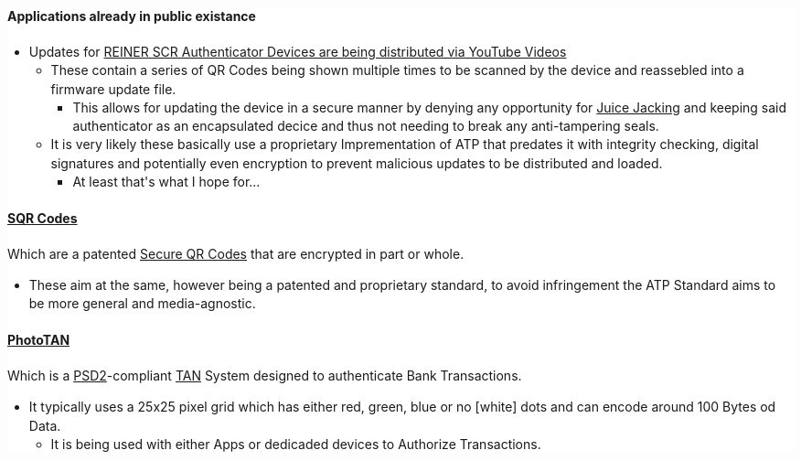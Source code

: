 #### Applications already in public existance
- Updates for [REINER SCR Authenticator Devices are being distributed via YouTube Videos](https://www.youtube.com/watch?v=4Y4HqWP7my4)
  - These contain a series of QR Codes being shown multiple times to be scanned by the device and reassebled into a firmware update file.
    - This allows for updating the device in a secure manner by denying any opportunity for [Juice Jacking](https://en.wikipedia.org/wiki/Juice_jacking) and keeping said authenticator as an encapsulated decice and thus not needing to break any anti-tampering seals.
  - It is very likely these basically use a proprietary Imprementation of ATP that predates it with integrity checking, digital signatures and potentially even encryption to prevent malicious updates to be distributed and loaded.
    - At least that's what I hope for...
####

#### [SQR Codes](https://simple.wikipedia.org/wiki/SQR_codes)
Which are a patented [Secure QR Codes](https://de.wikipedia.org/wiki/QR-Code#Secure-QR-Code) that are encrypted in part or whole.
- These aim at the same, however being a patented and proprietary standard, to avoid infringement the ATP Standard aims to be more general and media-agnostic.
####

#### [PhotoTAN](https://de.wikipedia.org/wiki/Transaktionsnummer#photoTAN_und_QR-TAN)
Which is a [PSD2](https://en.wikipedia.org/wiki/Payment_Services_Directive#Revised_Directive_on_Payment_Services_(PSD2))-compliant [TAN](https://en.wikipedia.org/wiki/Transaction_authentication_number) System designed to authenticate Bank Transactions.
- It typically uses a 25x25 pixel grid which has either red, green, blue or no [white] dots and can encode around 100 Bytes od Data.
  - It is being used with either Apps or dedicaded devices to Authorize Transactions.
####